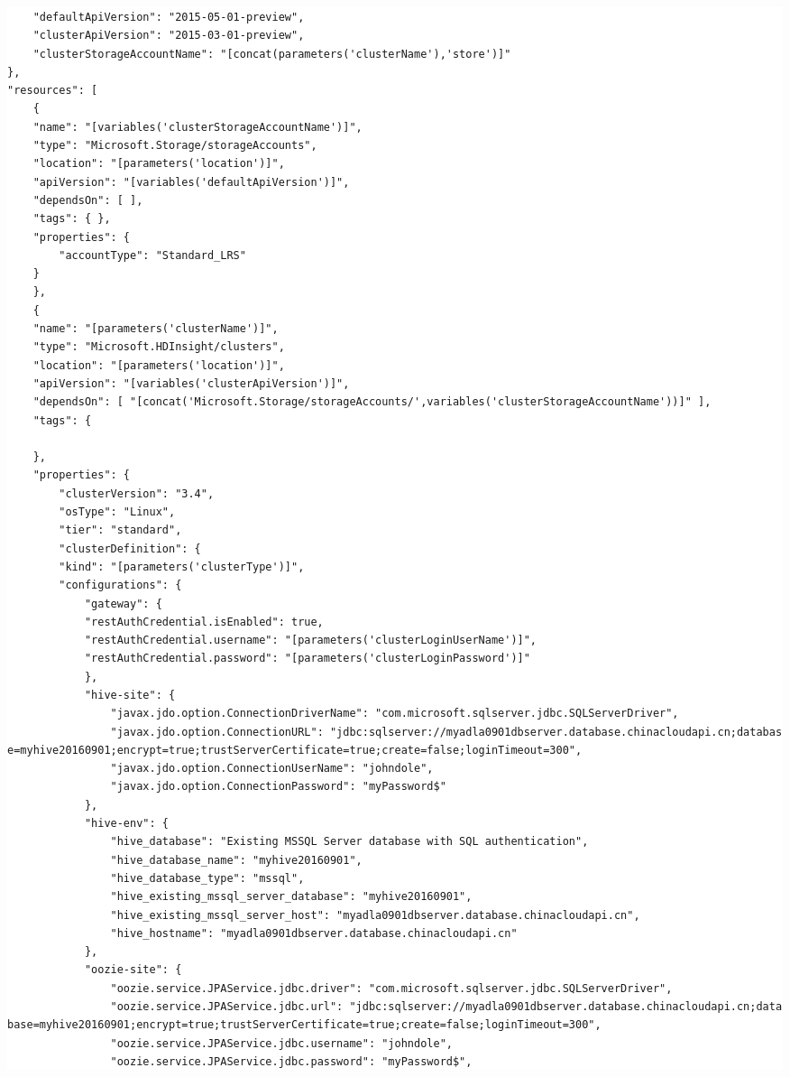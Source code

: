 ```
    "defaultApiVersion": "2015-05-01-preview",
    "clusterApiVersion": "2015-03-01-preview",
    "clusterStorageAccountName": "[concat(parameters('clusterName'),'store')]"
},
"resources": [
    {
    "name": "[variables('clusterStorageAccountName')]",
    "type": "Microsoft.Storage/storageAccounts",
    "location": "[parameters('location')]",
    "apiVersion": "[variables('defaultApiVersion')]",
    "dependsOn": [ ],
    "tags": { },
    "properties": {
        "accountType": "Standard_LRS"
    }
    },
    {
    "name": "[parameters('clusterName')]",
    "type": "Microsoft.HDInsight/clusters",
    "location": "[parameters('location')]",
    "apiVersion": "[variables('clusterApiVersion')]",
    "dependsOn": [ "[concat('Microsoft.Storage/storageAccounts/',variables('clusterStorageAccountName'))]" ],
    "tags": {

    },
    "properties": {
        "clusterVersion": "3.4",
        "osType": "Linux",
        "tier": "standard",
        "clusterDefinition": {
        "kind": "[parameters('clusterType')]",
        "configurations": {
            "gateway": {
            "restAuthCredential.isEnabled": true,
            "restAuthCredential.username": "[parameters('clusterLoginUserName')]",
            "restAuthCredential.password": "[parameters('clusterLoginPassword')]"
            },
            "hive-site": {
                "javax.jdo.option.ConnectionDriverName": "com.microsoft.sqlserver.jdbc.SQLServerDriver",
                "javax.jdo.option.ConnectionURL": "jdbc:sqlserver://myadla0901dbserver.database.chinacloudapi.cn;database=myhive20160901;encrypt=true;trustServerCertificate=true;create=false;loginTimeout=300",
                "javax.jdo.option.ConnectionUserName": "johndole",
                "javax.jdo.option.ConnectionPassword": "myPassword$"
            },
            "hive-env": {
                "hive_database": "Existing MSSQL Server database with SQL authentication",
                "hive_database_name": "myhive20160901",
                "hive_database_type": "mssql",
                "hive_existing_mssql_server_database": "myhive20160901",
                "hive_existing_mssql_server_host": "myadla0901dbserver.database.chinacloudapi.cn",
                "hive_hostname": "myadla0901dbserver.database.chinacloudapi.cn"
            },
            "oozie-site": {
                "oozie.service.JPAService.jdbc.driver": "com.microsoft.sqlserver.jdbc.SQLServerDriver",
                "oozie.service.JPAService.jdbc.url": "jdbc:sqlserver://myadla0901dbserver.database.chinacloudapi.cn;database=myhive20160901;encrypt=true;trustServerCertificate=true;create=false;loginTimeout=300",
                "oozie.service.JPAService.jdbc.username": "johndole",
                "oozie.service.JPAService.jdbc.password": "myPassword$",
```